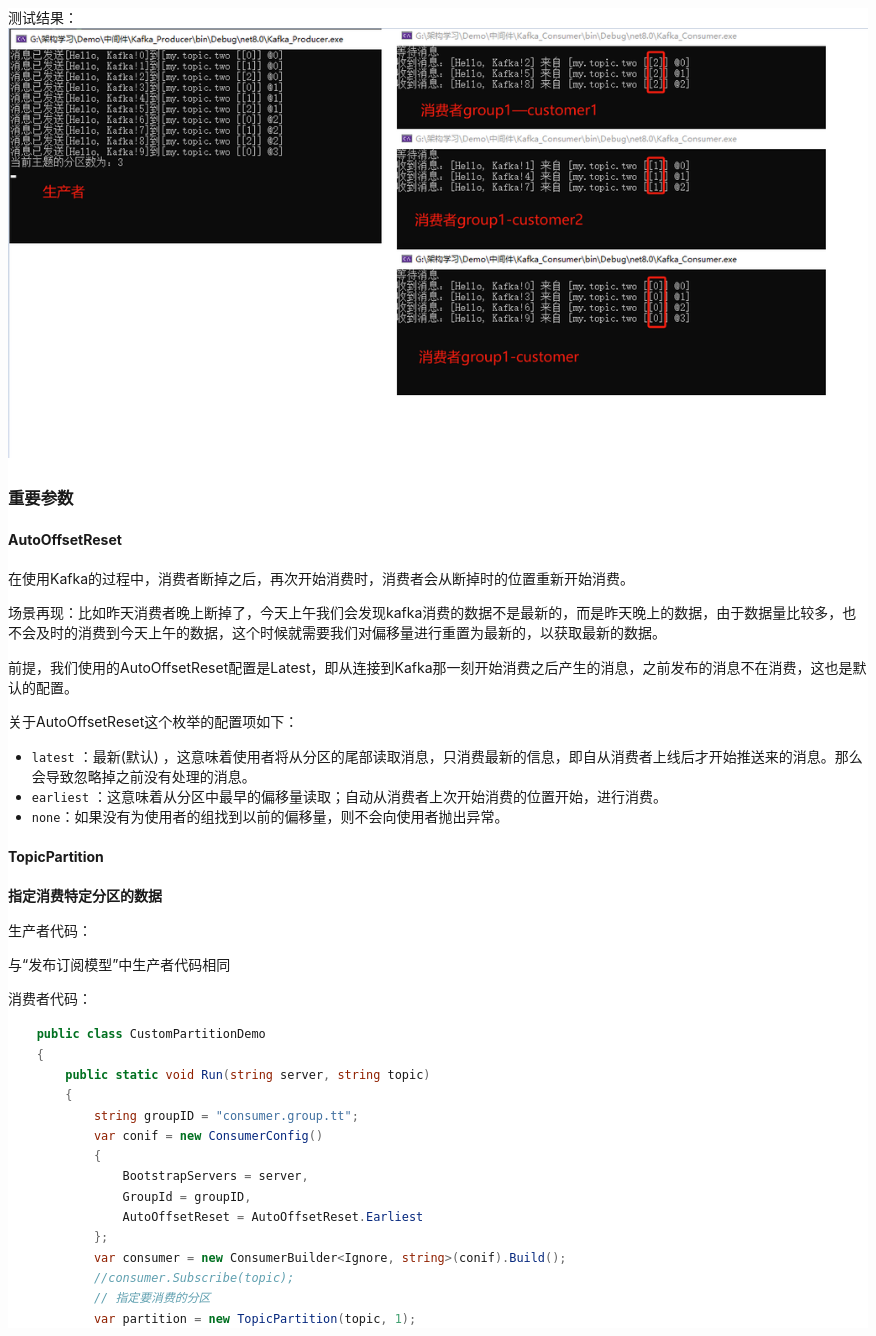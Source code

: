 测试结果：![image-20240304133320434](images/image-20240304133320434.png)

### 重要参数

#### AutoOffsetReset

在使用Kafka的过程中，消费者断掉之后，再次开始消费时，消费者会从断掉时的位置重新开始消费。

场景再现：比如昨天消费者晚上断掉了，今天上午我们会发现kafka消费的数据不是最新的，而是昨天晚上的数据，由于数据量比较多，也不会及时的消费到今天上午的数据，这个时候就需要我们对偏移量进行重置为最新的，以获取最新的数据。

前提，我们使用的AutoOffsetReset配置是Latest，即从连接到Kafka那一刻开始消费之后产生的消息，之前发布的消息不在消费，这也是默认的配置。

关于AutoOffsetReset这个枚举的配置项如下：

- `latest` ：最新(默认) ，这意味着使用者将从分区的尾部读取消息，只消费最新的信息，即自从消费者上线后才开始推送来的消息。那么会导致忽略掉之前没有处理的消息。
- `earliest` ：这意味着从分区中最早的偏移量读取；自动从消费者上次开始消费的位置开始，进行消费。
- `none`：如果没有为使用者的组找到以前的偏移量，则不会向使用者抛出异常。

#### TopicPartition

**指定消费特定分区的数据**

生产者代码：

与“发布订阅模型”中生产者代码相同

消费者代码：

```C#
    public class CustomPartitionDemo
    {
        public static void Run(string server, string topic)
        {
            string groupID = "consumer.group.tt";
            var conif = new ConsumerConfig()
            {
                BootstrapServers = server,
                GroupId = groupID,
                AutoOffsetReset = AutoOffsetReset.Earliest
            };
            var consumer = new ConsumerBuilder<Ignore, string>(conif).Build();
            //consumer.Subscribe(topic);
            // 指定要消费的分区
            var partition = new TopicPartition(topic, 1);
```